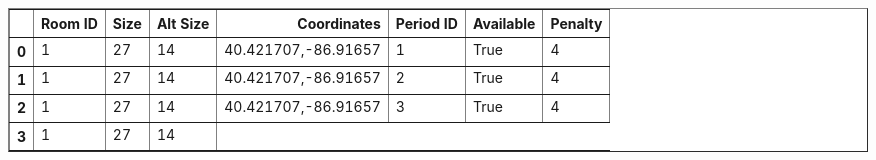 

<div>
<style scoped>
    .dataframe tbody tr th:only-of-type {
        vertical-align: middle;
    }

    .dataframe tbody tr th {
        vertical-align: top;
    }

    .dataframe thead th {
        text-align: right;
    }
</style>
<table border="1" class="dataframe">
  <thead>
    <tr style="text-align: right;">
      <th></th>
      <th>Room ID</th>
      <th>Size</th>
      <th>Alt Size</th>
      <th>Coordinates</th>
      <th>Period ID</th>
      <th>Available</th>
      <th>Penalty</th>
    </tr>
  </thead>
  <tbody>
    <tr>
      <th>0</th>
      <td>1</td>
      <td>27</td>
      <td>14</td>
      <td>40.421707,-86.91657</td>
      <td>1</td>
      <td>True</td>
      <td>4</td>
    </tr>
    <tr>
      <th>1</th>
      <td>1</td>
      <td>27</td>
      <td>14</td>
      <td>40.421707,-86.91657</td>
      <td>2</td>
      <td>True</td>
      <td>4</td>
    </tr>
    <tr>
      <th>2</th>
      <td>1</td>
      <td>27</td>
      <td>14</td>
      <td>40.421707,-86.91657</td>
      <td>3</td>
      <td>True</td>
      <td>4</td>
    </tr>
    <tr>
      <th>3</th>
      <td>1</td>
      <td>27</td>
      <td>14</td>